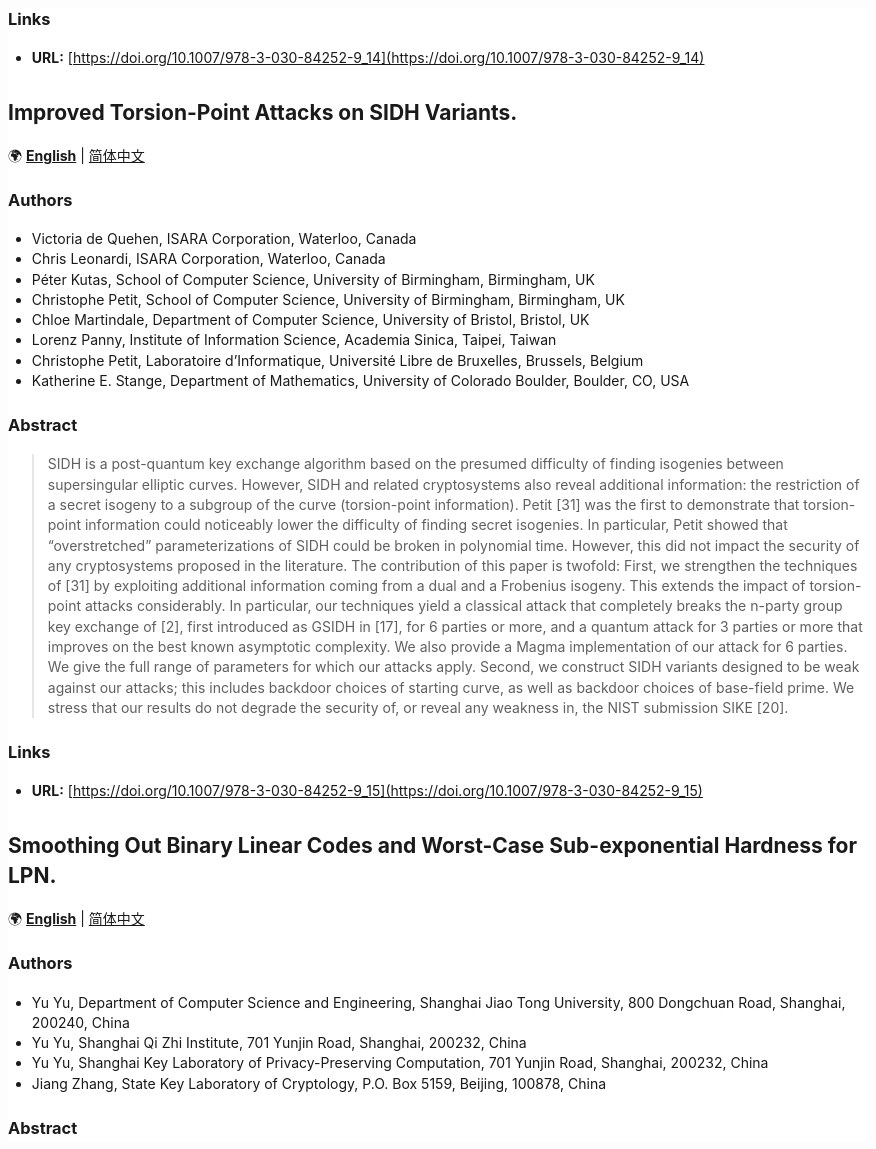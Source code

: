 ### Links
- **URL:** [https://doi.org/10.1007/978-3-030-84252-9_14](https://doi.org/10.1007/978-3-030-84252-9_14)
## Improved Torsion-Point Attacks on SIDH Variants.
🌍 **[English](../../../docs/en/Crypto/Crypto%2021-3.md#improved-torsion-point-attacks-on-sidh-variants)** | [简体中文](../../../docs/zh-CN/Crypto/Crypto%2021-3.md#improved-torsion-point-attacks-on-sidh-variants)
### Authors
* Victoria de Quehen, ISARA Corporation, Waterloo, Canada
* Chris Leonardi, ISARA Corporation, Waterloo, Canada
* Péter Kutas, School of Computer Science, University of Birmingham, Birmingham, UK
* Christophe Petit, School of Computer Science, University of Birmingham, Birmingham, UK
* Chloe Martindale, Department of Computer Science, University of Bristol, Bristol, UK
* Lorenz Panny, Institute of Information Science, Academia Sinica, Taipei, Taiwan
* Christophe Petit, Laboratoire d’Informatique, Université Libre de Bruxelles, Brussels, Belgium
* Katherine E. Stange, Department of Mathematics, University of Colorado Boulder, Boulder, CO, USA
### Abstract
> SIDH is a post-quantum key exchange algorithm based on the presumed difficulty of finding isogenies between supersingular elliptic curves. However, SIDH and related cryptosystems also reveal additional information: the restriction of a secret isogeny to a subgroup of the curve (torsion-point information). Petit [31] was the first to demonstrate that torsion-point information could noticeably lower the difficulty of finding secret isogenies. In particular, Petit showed that “overstretched” parameterizations of SIDH could be broken in polynomial time. However, this did not impact the security of any cryptosystems proposed in the literature. The contribution of this paper is twofold: First, we strengthen the techniques of [31] by exploiting additional information coming from a dual and a Frobenius isogeny. This extends the impact of torsion-point attacks considerably. In particular, our techniques yield a classical attack that completely breaks the n-party group key exchange of [2], first introduced as GSIDH in [17], for 6 parties or more, and a quantum attack for 3 parties or more that improves on the best known asymptotic complexity. We also provide a Magma implementation of our attack for 6 parties. We give the full range of parameters for which our attacks apply. Second, we construct SIDH variants designed to be weak against our attacks; this includes backdoor choices of starting curve, as well as backdoor choices of base-field prime. We stress that our results do not degrade the security of, or reveal any weakness in, the NIST submission SIKE [20].

### Links
- **URL:** [https://doi.org/10.1007/978-3-030-84252-9_15](https://doi.org/10.1007/978-3-030-84252-9_15)
## Smoothing Out Binary Linear Codes and Worst-Case Sub-exponential Hardness for LPN.
🌍 **[English](../../../docs/en/Crypto/Crypto%2021-3.md#smoothing-out-binary-linear-codes-and-worst-case-sub-exponential-hardness-for-lpn)** | [简体中文](../../../docs/zh-CN/Crypto/Crypto%2021-3.md#smoothing-out-binary-linear-codes-and-worst-case-sub-exponential-hardness-for-lpn)
### Authors
* Yu Yu, Department of Computer Science and Engineering, Shanghai Jiao Tong University, 800 Dongchuan Road, Shanghai, 200240, China
* Yu Yu, Shanghai Qi Zhi Institute, 701 Yunjin Road, Shanghai, 200232, China
* Yu Yu, Shanghai Key Laboratory of Privacy-Preserving Computation, 701 Yunjin Road, Shanghai, 200232, China
* Jiang Zhang, State Key Laboratory of Cryptology, P.O. Box 5159, Beijing, 100878, China
### Abstract